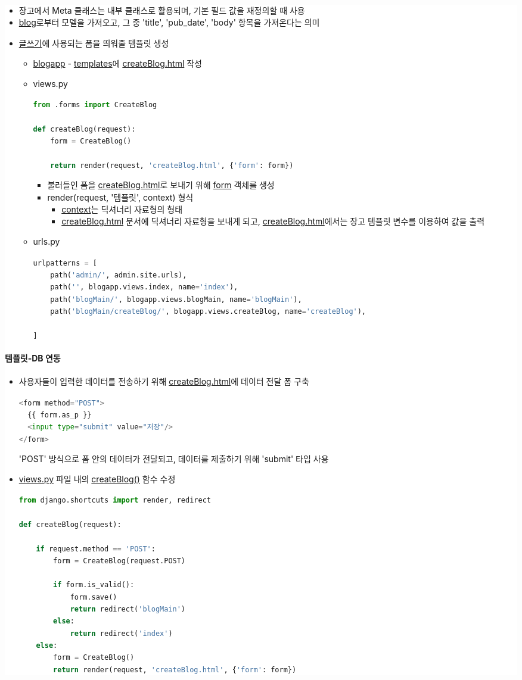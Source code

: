   + 장고에서 Meta 클래스는 내부 클래스로 활용되며, 기본 필드 값을 재정의할 때 사용
  + <u>blog</u>로부터 모델을 가져오고, 그 중 'title', 'pub_date', 'body' 항목을 가져온다는 의미

* <u>글쓰기</u>에 사용되는 폼을 띄워줄 템플릿 생성
  + <u>blogapp</u> - <u>templates</u>에 <u>createBlog.html</u> 작성
  
  + views.py

    ```python
    from .forms import CreateBlog
 
    def createBlog(request):
        form = CreateBlog()
   
        return render(request, 'createBlog.html', {'form': form})
    ```
      + 불러들인 폼을 <u>createBlog.html</u>로 보내기 위해 <u>form</u> 객체를 생성
      + render(request, '템플릿', context) 형식
        + <u>context</u>는 딕셔너리 자료형의 형태
        + <u>createBlog.html</u> 문서에 딕셔너리 자료형을 보내게 되고, <u>createBlog.html</u>에서는 장고 템플릿 변수를 이용하여 값을 출력


  + urls.py

    ```python
    urlpatterns = [
        path('admin/', admin.site.urls),
        path('', blogapp.views.index, name='index'),
        path('blogMain/', blogapp.views.blogMain, name='blogMain'),
        path('blogMain/createBlog/', blogapp.views.createBlog, name='createBlog'),

    ]
    ```


#### 템플릿-DB 연동

* 사용자들이 입력한 데이터를 전송하기 위해 <u>createBlog.html</u>에 데이터 전달 폼 구축

  ```python
  <form method="POST">
    {{ form.as_p }}
    <input type="submit" value="저장"/>
  </form>
  ```

  'POST' 방식으로 폼 안의 데이터가 전달되고, 데이터를 제출하기 위해 'submit' 타입 사용

* <u>views.py</u> 파일 내의 <u>createBlog()</u> 함수 수정
  
  ```python
  from django.shortcuts import render, redirect
 
  def createBlog(request):
 
      if request.method == 'POST':
          form = CreateBlog(request.POST)
  
          if form.is_valid():
              form.save()
              return redirect('blogMain')
          else:
              return redirect('index')
      else:
          form = CreateBlog()
          return render(request, 'createBlog.html', {'form': form})
  ```
